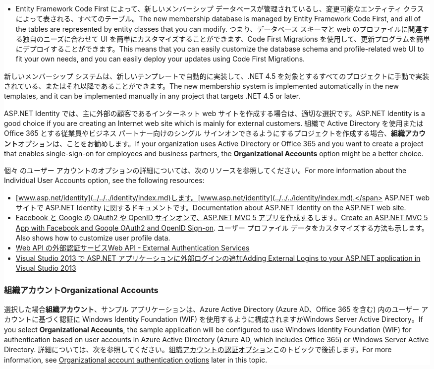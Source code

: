 - <span data-ttu-id="fd2b2-322">Entity Framework Code First によって、新しいメンバーシップ データベースが管理されているし、変更可能なエンティティ クラスによって表される、すべてのテーブル。</span><span class="sxs-lookup"><span data-stu-id="fd2b2-322">The new membership database is managed by Entity Framework Code First, and all of the tables are represented by entity classes that you can modify.</span></span> <span data-ttu-id="fd2b2-323">つまり、データベース スキーマと web のプロファイルに関連する独自のニーズに合わせて UI を簡単にカスタマイズすることができます、Code First Migrations を使用して、更新プログラムを簡単にデプロイすることができます。</span><span class="sxs-lookup"><span data-stu-id="fd2b2-323">This means that you can easily customize the database schema and profile-related web UI to fit your own needs, and you can easily deploy your updates using Code First Migrations.</span></span>

<span data-ttu-id="fd2b2-324">新しいメンバーシップ システムは、新しいテンプレートで自動的に実装して、.NET 4.5 を対象とするすべてのプロジェクトに手動で実装されている、またはそれ以降であることができます。</span><span class="sxs-lookup"><span data-stu-id="fd2b2-324">The new membership system is implemented automatically in the new templates, and it can be implemented manually in any project that targets .NET 4.5 or later.</span></span>

<span data-ttu-id="fd2b2-325">ASP.NET Identity では、主に外部の顧客であるインターネット web サイトを作成する場合は、適切な選択です。</span><span class="sxs-lookup"><span data-stu-id="fd2b2-325">ASP.NET Identity is a good choice if you are creating an Internet web site which is mainly for external customers.</span></span> <span data-ttu-id="fd2b2-326">組織で Active Directory を使用または Office 365 とする従業員やビジネス パートナー向けのシングル サインオンできるようにするプロジェクトを作成する場合、**組織アカウント**オプションは、ことをお勧めします。</span><span class="sxs-lookup"><span data-stu-id="fd2b2-326">If your organization uses Active Directory or Office 365 and you want to create a project that enables single-sign-on for employees and business partners, the **Organizational Accounts** option might be a better choice.</span></span>

<span data-ttu-id="fd2b2-327">個々 のユーザー アカウントのオプションの詳細については、次のリソースを参照してください。</span><span class="sxs-lookup"><span data-stu-id="fd2b2-327">For more information about the Individual User Accounts option, see the following resources:</span></span>

- <span data-ttu-id="fd2b2-328">[www.asp.net/identity](../../../identity/index.md)します。</span><span class="sxs-lookup"><span data-stu-id="fd2b2-328">[www.asp.net/identity](../../../identity/index.md).</span></span> <span data-ttu-id="fd2b2-329">ASP.NET web サイトで ASP.NET Identity に関するドキュメントです。</span><span class="sxs-lookup"><span data-stu-id="fd2b2-329">Documentation about ASP.NET Identity on the ASP.NET web site.</span></span>
- <span data-ttu-id="fd2b2-330">[Facebook と Google の OAuth2 や OpenID サインオンで、ASP.NET MVC 5 アプリを作成する](../../../mvc/overview/security/create-an-aspnet-mvc-5-app-with-facebook-and-google-oauth2-and-openid-sign-on.md)します。</span><span class="sxs-lookup"><span data-stu-id="fd2b2-330">[Create an ASP.NET MVC 5 App with Facebook and Google OAuth2 and OpenID Sign-on](../../../mvc/overview/security/create-an-aspnet-mvc-5-app-with-facebook-and-google-oauth2-and-openid-sign-on.md).</span></span> <span data-ttu-id="fd2b2-331">ユーザー プロファイル データをカスタマイズする方法も示します。</span><span class="sxs-lookup"><span data-stu-id="fd2b2-331">Also shows how to customize user profile data.</span></span>
- [<span data-ttu-id="fd2b2-332">Web API の外部認証サービス</span><span class="sxs-lookup"><span data-stu-id="fd2b2-332">Web API - External Authentication Services</span></span>](../../../web-api/overview/security/external-authentication-services.md)
- [<span data-ttu-id="fd2b2-333">Visual Studio 2013 で ASP.NET アプリケーションに外部ログインの追加</span><span class="sxs-lookup"><span data-stu-id="fd2b2-333">Adding External Logins to your ASP.NET application in Visual Studio 2013</span></span>](https://blogs.msdn.com/b/webdev/archive/2013/06/27/adding-external-logins-to-your-asp-net-application-in-visual-studio-2013.aspx)

<a id="orgauth"></a>
### <a name="organizational-accounts"></a><span data-ttu-id="fd2b2-334">組織アカウント</span><span class="sxs-lookup"><span data-stu-id="fd2b2-334">Organizational Accounts</span></span>

<span data-ttu-id="fd2b2-335">選択した場合**組織アカウント**、サンプル アプリケーションは、Azure Active Directory (Azure AD、Office 365 を含む) 内のユーザー アカウントに基づく認証に Windows Identity Foundation (WIF) を使用するように構成されますかWindows Server Active Directory。</span><span class="sxs-lookup"><span data-stu-id="fd2b2-335">If you select **Organizational Accounts**, the sample application will be configured to use Windows Identity Foundation (WIF) for authentication based on user accounts in Azure Active Directory (Azure AD, which includes Office 365) or Windows Server Active Directory.</span></span> <span data-ttu-id="fd2b2-336">詳細については、次を参照してください。[組織アカウントの認証オプション](#orgauthoptions)このトピックで後述します。</span><span class="sxs-lookup"><span data-stu-id="fd2b2-336">For more information, see [Organizational account authentication options](#orgauthoptions) later in this topic.</span></span>
